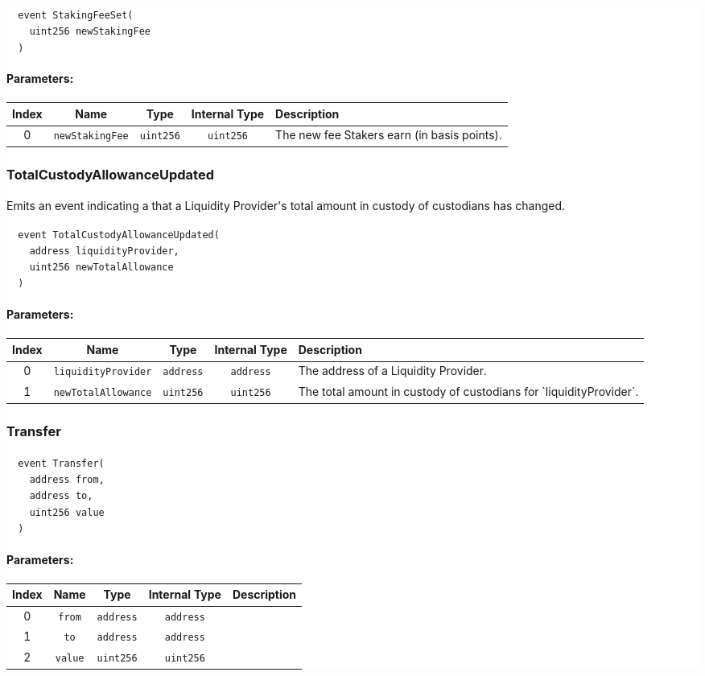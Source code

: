 ```text
  event StakingFeeSet(
    uint256 newStakingFee
  )
```

#### Parameters:

| Index | Name | Type | Internal Type | Description |
| :---: | :---: | :---: | :---: | :--- |
| 0 | `newStakingFee` | `uint256` | `uint256` | The new fee Stakers earn \(in basis points\). |

### TotalCustodyAllowanceUpdated

Emits an event indicating a that a Liquidity Provider's total amount in custody of custodians has changed.

```text
  event TotalCustodyAllowanceUpdated(
    address liquidityProvider,
    uint256 newTotalAllowance
  )
```

#### Parameters:

| Index | Name | Type | Internal Type | Description |
| :---: | :---: | :---: | :---: | :--- |
| 0 | `liquidityProvider` | `address` | `address` | The address of a Liquidity Provider. |
| 1 | `newTotalAllowance` | `uint256` | `uint256` | The total amount in custody of custodians for \`liquidityProvider\`. |

### Transfer

```text
  event Transfer(
    address from,
    address to,
    uint256 value
  )
```

#### Parameters:

| Index | Name | Type | Internal Type | Description |
| :---: | :---: | :---: | :---: | :--- |
| 0 | `from` | `address` | `address` |  |
| 1 | `to` | `address` | `address` |  |
| 2 | `value` | `uint256` | `uint256` |  |

